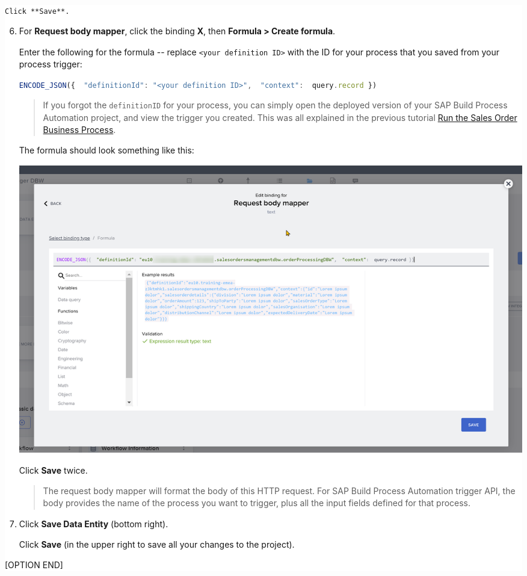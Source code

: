     Click **Save**.

6. For **Request body mapper**, click the binding **X**, then **Formula > Create formula**.

    Enter the following for the formula -- replace `<your definition ID>` with the ID for your process that you saved from your process trigger:

    ```JavaScript
    ENCODE_JSON({  "definitionId": "<your definition ID>",  "context":  query.record })
    ```

    >If you forgot the `definitionID` for your process, you can simply open the deployed version of your SAP Build Process Automation project, and view the trigger you created. This was all explained in the previous tutorial [Run the Sales Order Business Process](https://developers.sap.com/tutorials/spa-academy-run-salesorderprocess.html).

    The formula should look something like this:

    ![Definition ID](defid1.png)

    Click **Save** twice.

    >The request body mapper will format the body of this HTTP request. For SAP Build Process Automation trigger API, the body provides the name of the process you want to trigger, plus all the input fields defined for that process.

7. Click **Save Data Entity** (bottom right).

    Click **Save** (in the upper right to save all your changes to the project).

[OPTION END]
